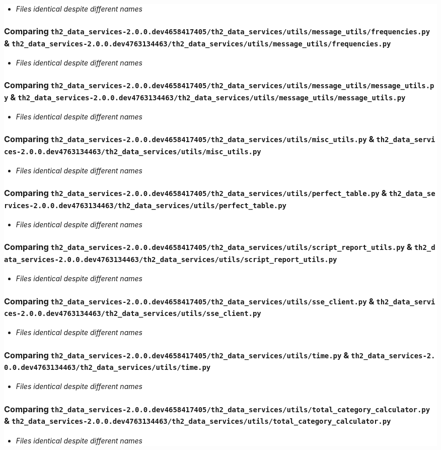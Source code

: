  * *Files identical despite different names*

### Comparing `th2_data_services-2.0.0.dev4658417405/th2_data_services/utils/message_utils/frequencies.py` & `th2_data_services-2.0.0.dev4763134463/th2_data_services/utils/message_utils/frequencies.py`

 * *Files identical despite different names*

### Comparing `th2_data_services-2.0.0.dev4658417405/th2_data_services/utils/message_utils/message_utils.py` & `th2_data_services-2.0.0.dev4763134463/th2_data_services/utils/message_utils/message_utils.py`

 * *Files identical despite different names*

### Comparing `th2_data_services-2.0.0.dev4658417405/th2_data_services/utils/misc_utils.py` & `th2_data_services-2.0.0.dev4763134463/th2_data_services/utils/misc_utils.py`

 * *Files identical despite different names*

### Comparing `th2_data_services-2.0.0.dev4658417405/th2_data_services/utils/perfect_table.py` & `th2_data_services-2.0.0.dev4763134463/th2_data_services/utils/perfect_table.py`

 * *Files identical despite different names*

### Comparing `th2_data_services-2.0.0.dev4658417405/th2_data_services/utils/script_report_utils.py` & `th2_data_services-2.0.0.dev4763134463/th2_data_services/utils/script_report_utils.py`

 * *Files identical despite different names*

### Comparing `th2_data_services-2.0.0.dev4658417405/th2_data_services/utils/sse_client.py` & `th2_data_services-2.0.0.dev4763134463/th2_data_services/utils/sse_client.py`

 * *Files identical despite different names*

### Comparing `th2_data_services-2.0.0.dev4658417405/th2_data_services/utils/time.py` & `th2_data_services-2.0.0.dev4763134463/th2_data_services/utils/time.py`

 * *Files identical despite different names*

### Comparing `th2_data_services-2.0.0.dev4658417405/th2_data_services/utils/total_category_calculator.py` & `th2_data_services-2.0.0.dev4763134463/th2_data_services/utils/total_category_calculator.py`

 * *Files identical despite different names*
